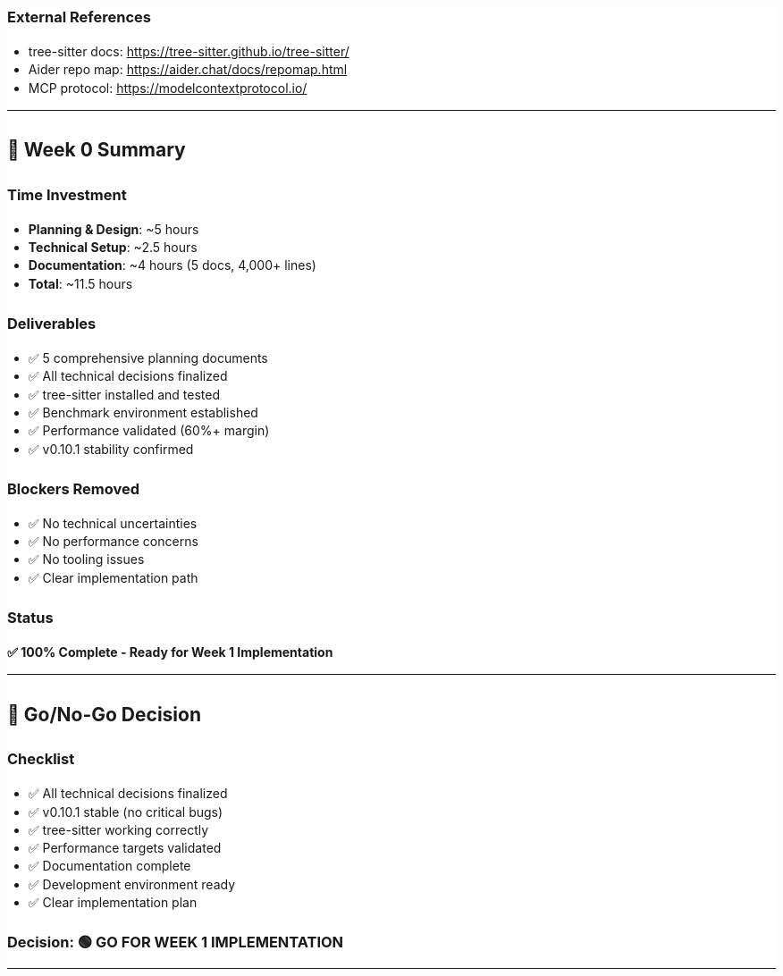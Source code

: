 ### External References
- tree-sitter docs: https://tree-sitter.github.io/tree-sitter/
- Aider repo map: https://aider.chat/docs/repomap.html
- MCP protocol: https://modelcontextprotocol.io/

---

## 🎉 Week 0 Summary

### Time Investment
- **Planning & Design**: ~5 hours
- **Technical Setup**: ~2.5 hours
- **Documentation**: ~4 hours (5 docs, 4,000+ lines)
- **Total**: ~11.5 hours

### Deliverables
- ✅ 5 comprehensive planning documents
- ✅ All technical decisions finalized
- ✅ tree-sitter installed and tested
- ✅ Benchmark environment established
- ✅ Performance validated (60%+ margin)
- ✅ v0.10.1 stability confirmed

### Blockers Removed
- ✅ No technical uncertainties
- ✅ No performance concerns
- ✅ No tooling issues
- ✅ Clear implementation path

### Status
**✅ 100% Complete - Ready for Week 1 Implementation**

---

## 🚦 Go/No-Go Decision

### Checklist

- ✅ All technical decisions finalized
- ✅ v0.10.1 stable (no critical bugs)
- ✅ tree-sitter working correctly
- ✅ Performance targets validated
- ✅ Documentation complete
- ✅ Development environment ready
- ✅ Clear implementation plan

### Decision: **🟢 GO FOR WEEK 1 IMPLEMENTATION**

---
